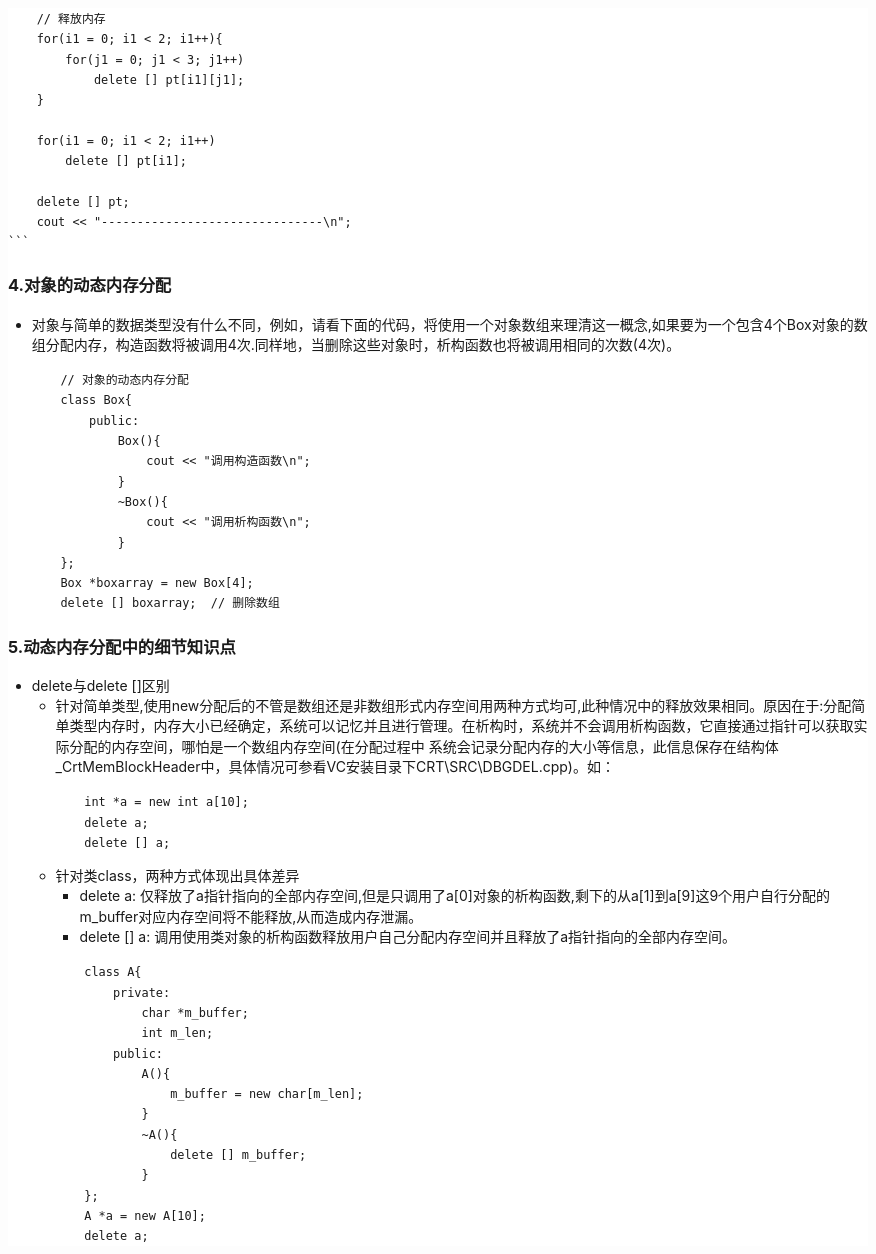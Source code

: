         // 释放内存
        for(i1 = 0; i1 < 2; i1++){
            for(j1 = 0; j1 < 3; j1++)
                delete [] pt[i1][j1];
        }

        for(i1 = 0; i1 < 2; i1++)
            delete [] pt[i1];

        delete [] pt;
        cout << "-------------------------------\n";
    ```
### 4.对象的动态内存分配
- 对象与简单的数据类型没有什么不同，例如，请看下面的代码，将使用一个对象数组来理清这一概念,如果要为一个包含4个Box对象的数组分配内存，构造函数将被调用4次.同样地，当删除这些对象时，析构函数也将被调用相同的次数(4次)。
    ```
        // 对象的动态内存分配
        class Box{
            public:
                Box(){
                    cout << "调用构造函数\n";
                }
                ~Box(){
                    cout << "调用析构函数\n";
                }
        };
        Box *boxarray = new Box[4];
        delete [] boxarray;  // 删除数组
    ```
### 5.动态内存分配中的细节知识点
- delete与delete []区别
    - 针对简单类型,使用new分配后的不管是数组还是非数组形式内存空间用两种方式均可,此种情况中的释放效果相同。原因在于:分配简单类型内存时，内存大小已经确定，系统可以记忆并且进行管理。在析构时，系统并不会调用析构函数，它直接通过指针可以获取实际分配的内存空间，哪怕是一个数组内存空间(在分配过程中 系统会记录分配内存的大小等信息，此信息保存在结构体_CrtMemBlockHeader中，具体情况可参看VC安装目录下CRT\SRC\DBGDEL.cpp)。如：
        ```
            int *a = new int a[10];
            delete a;
            delete [] a;
        ```
    - 针对类class，两种方式体现出具体差异
        - delete a: 仅释放了a指针指向的全部内存空间,但是只调用了a[0]对象的析构函数,剩下的从a[1]到a[9]这9个用户自行分配的m_buffer对应内存空间将不能释放,从而造成内存泄漏。
        - delete [] a: 调用使用类对象的析构函数释放用户自己分配内存空间并且释放了a指针指向的全部内存空间。
        ```
            class A{
                private:
                    char *m_buffer;
                    int m_len;
                public:
                    A(){
                        m_buffer = new char[m_len];
                    }      
                    ~A(){
                        delete [] m_buffer;
                    }
            };
            A *a = new A[10];
            delete a;
